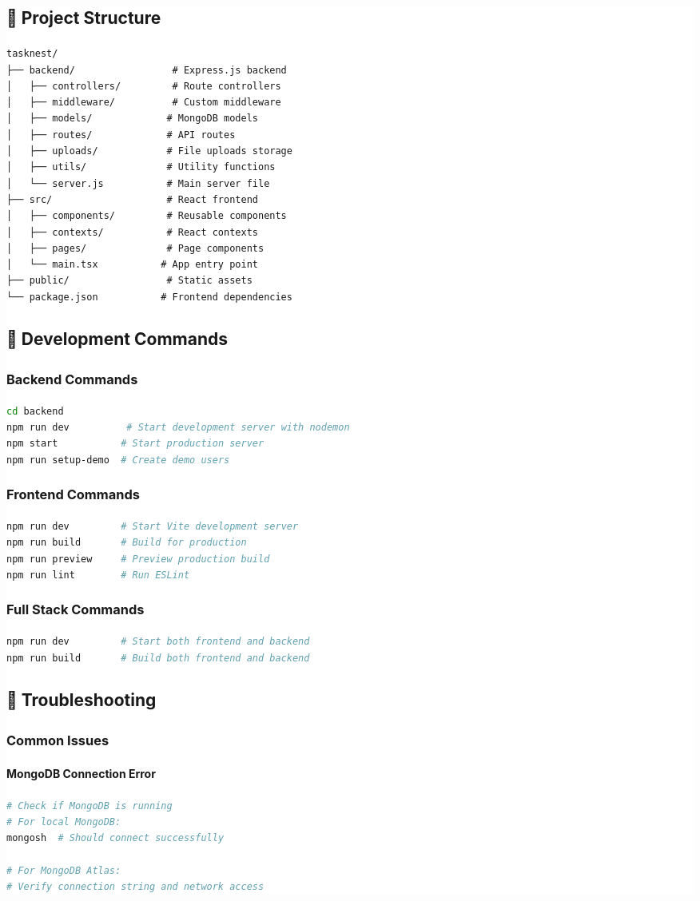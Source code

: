 ## 📁 Project Structure

```
tasknest/
├── backend/                 # Express.js backend
│   ├── controllers/         # Route controllers
│   ├── middleware/          # Custom middleware
│   ├── models/             # MongoDB models
│   ├── routes/             # API routes
│   ├── uploads/            # File uploads storage
│   ├── utils/              # Utility functions
│   └── server.js           # Main server file
├── src/                    # React frontend
│   ├── components/         # Reusable components
│   ├── contexts/           # React contexts
│   ├── pages/              # Page components
│   └── main.tsx           # App entry point
├── public/                 # Static assets
└── package.json           # Frontend dependencies
```

## 🔧 Development Commands

### Backend Commands
```bash
cd backend
npm run dev          # Start development server with nodemon
npm start           # Start production server
npm run setup-demo  # Create demo users
```

### Frontend Commands
```bash
npm run dev         # Start Vite development server
npm run build       # Build for production
npm run preview     # Preview production build
npm run lint        # Run ESLint
```

### Full Stack Commands
```bash
npm run dev         # Start both frontend and backend
npm run build       # Build both frontend and backend
```

## 🐛 Troubleshooting

### Common Issues

#### MongoDB Connection Error
```bash
# Check if MongoDB is running
# For local MongoDB:
mongosh  # Should connect successfully

# For MongoDB Atlas:
# Verify connection string and network access
```
